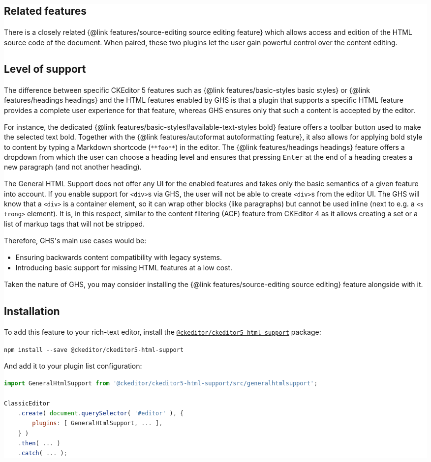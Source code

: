 ## Related features

There is a closely related {@link features/source-editing source editing feature} which allows access and edition of the HTML source code of the document. When paired, these two plugins let the user gain powerful control over the content editing.

## Level of support

The difference between specific CKEditor 5 features such as {@link features/basic-styles basic styles} or {@link features/headings headings} and the HTML features enabled by GHS is that a plugin that supports a specific HTML feature provides a complete user experience for that feature, whereas GHS ensures only that such a content is accepted by the editor.

For instance, the dedicated {@link features/basic-styles#available-text-styles bold} feature offers a toolbar button used to make the selected text bold. Together with the {@link features/autoformat autoformatting feature}, it also allows for applying bold style to content by typing a Markdown shortcode (`**foo**`) in the editor. The {@link features/headings headings} feature offers a dropdown from which the user can choose a heading level and ensures that pressing <kbd>Enter</kbd> at the end of a heading creates a new paragraph (and not another heading).

The General HTML Support does not offer any UI for the enabled features and takes only the basic semantics of a given feature into account. If you enable support for `<div>`s via GHS, the user will not be able to create `<div>`s from the editor UI. The GHS will know that a `<div>` is a container element, so it can wrap other blocks (like paragraphs) but cannot be used inline (next to e.g. a `<strong>` element). It is, in this respect, similar to the content filtering (ACF) feature from CKEditor 4 as it allows creating a set or a list of markup tags that will not be stripped.

Therefore, GHS's main use cases would be:

* Ensuring backwards content compatibility with legacy systems.
* Introducing basic support for missing HTML features at a low cost.

<info-box>
	Taken the nature of GHS, you may consider installing the {@link features/source-editing source editing} feature alongside with it.
</info-box>

## Installation

To add this feature to your rich-text editor, install the [`@ckeditor/ckeditor5-html-support`](https://www.npmjs.com/package/@ckeditor/ckeditor5-html-support) package:

```plaintext
npm install --save @ckeditor/ckeditor5-html-support
```

And add it to your plugin list configuration:

```js
import GeneralHtmlSupport from '@ckeditor/ckeditor5-html-support/src/generalhtmlsupport';

ClassicEditor
	.create( document.querySelector( '#editor' ), {
		plugins: [ GeneralHtmlSupport, ... ],
	} )
	.then( ... )
	.catch( ... );
```
